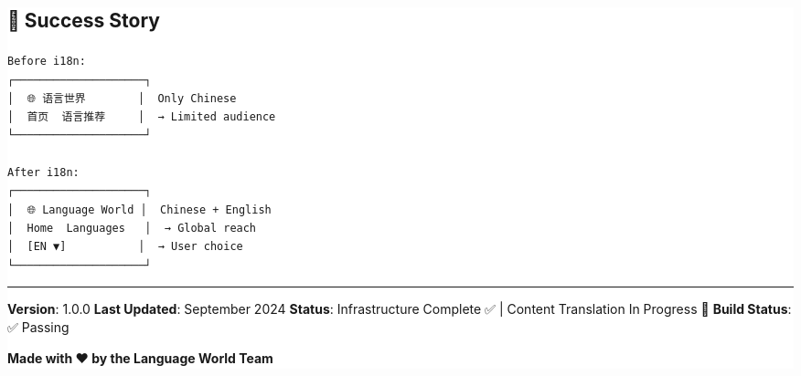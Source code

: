 ## 🎉 Success Story

```
Before i18n:
┌────────────────────┐
│  🌐 语言世界        │  Only Chinese
│  首页  语言推荐     │  → Limited audience
└────────────────────┘

After i18n:
┌────────────────────┐
│  🌐 Language World │  Chinese + English
│  Home  Languages   │  → Global reach
│  [EN ▼]           │  → User choice
└────────────────────┘
```

---

**Version**: 1.0.0
**Last Updated**: September 2024
**Status**: Infrastructure Complete ✅ | Content Translation In Progress 🚧
**Build Status**: ✅ Passing

**Made with ❤️ by the Language World Team**